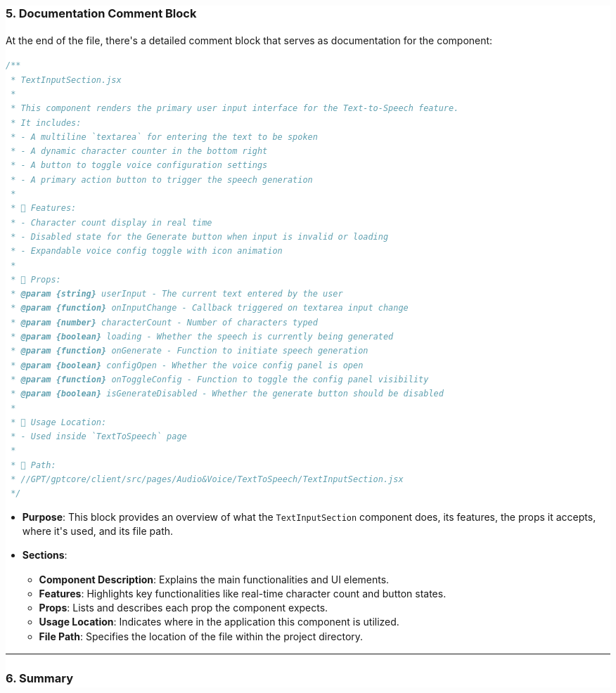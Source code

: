
### **5. Documentation Comment Block**

At the end of the file, there's a detailed comment block that serves as documentation for the component:

```javascript
/**
 * TextInputSection.jsx
 * 
 * This component renders the primary user input interface for the Text-to-Speech feature.
 * It includes:
 * - A multiline `textarea` for entering the text to be spoken
 * - A dynamic character counter in the bottom right
 * - A button to toggle voice configuration settings
 * - A primary action button to trigger the speech generation
 *
 * 🧠 Features:
 * - Character count display in real time
 * - Disabled state for the Generate button when input is invalid or loading
 * - Expandable voice config toggle with icon animation
 *
 * 🔧 Props:
 * @param {string} userInput - The current text entered by the user
 * @param {function} onInputChange - Callback triggered on textarea input change
 * @param {number} characterCount - Number of characters typed
 * @param {boolean} loading - Whether the speech is currently being generated
 * @param {function} onGenerate - Function to initiate speech generation
 * @param {boolean} configOpen - Whether the voice config panel is open
 * @param {function} onToggleConfig - Function to toggle the config panel visibility
 * @param {boolean} isGenerateDisabled - Whether the generate button should be disabled
 *
 * 🧩 Usage Location:
 * - Used inside `TextToSpeech` page
 *
 * 📁 Path:
 * //GPT/gptcore/client/src/pages/Audio&Voice/TextToSpeech/TextInputSection.jsx
 */
```

- **Purpose**: This block provides an overview of what the `TextInputSection` component does, its features, the props it accepts, where it's used, and its file path.

- **Sections**:
  - **Component Description**: Explains the main functionalities and UI elements.
  - **Features**: Highlights key functionalities like real-time character count and button states.
  - **Props**: Lists and describes each prop the component expects.
  - **Usage Location**: Indicates where in the application this component is utilized.
  - **File Path**: Specifies the location of the file within the project directory.

---

### **6. Summary**
